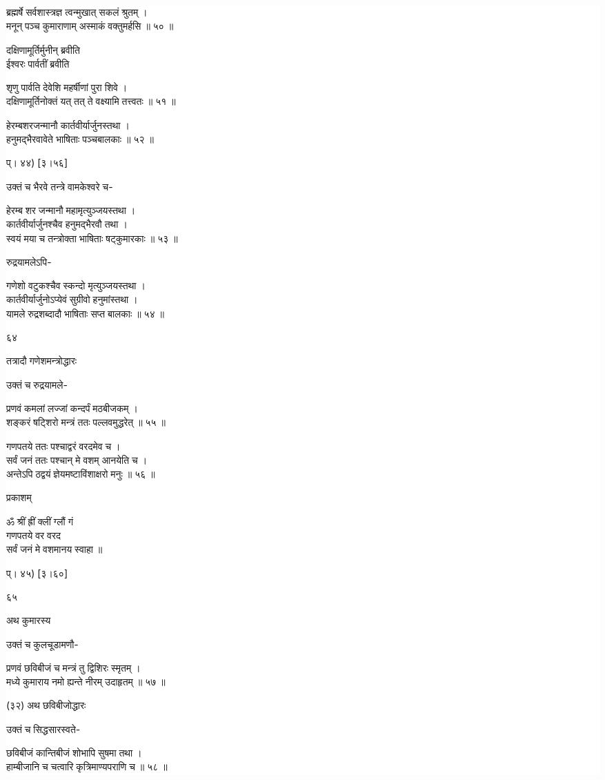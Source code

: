ब्रह्मर्षे सर्वशास्त्रज्ञ त्वन्मुखात् सकलं श्रुतम् ।  
मनून् पञ्च कुमाराणाम् अस्माकं वक्तुमर्हसि ॥ ५० ॥  
  
दक्षिणामूर्तिर्मुनीन् ब्रवीति  
ईश्वरः पार्वतीं ब्रवीति  
  
शृणु पार्वति देवेशि महर्षीणां पुरा शिवे ।  
दक्षिणामूर्तिनोक्तं यत् तत् ते वक्ष्यामि तत्त्वतः ॥ ५१ ॥  
  
हेरम्बशरजन्मानौ कार्तवीर्यार्जुनस्तथा ।  
हनुमद्भैरवावेते भाषिताः पञ्चबालकाः ॥ ५२ ॥  
  
प्। ४४) [३।५६]  
  
उक्तं च भैरवे तन्त्रे वामकेश्वरे च-  
  
हेरम्ब शर जन्मानौ महामृत्युञ्जयस्तथा ।  
कार्तवीर्यार्जुनश्चैव हनुमद्भैरवौ तथा ।  
स्वयं मया च तन्त्रोक्ता भाषिताः षट्कुमारकाः ॥ ५३ ॥  
  
रुद्रयामलेऽपि-  
  
गणेशो वटुकश्चैव स्कन्दो मृत्युञ्जयस्तथा ।  
कार्तवीर्यार्जुनोऽप्येवं सुग्रीवो हनुमांस्तथा ।  
यामले रुद्रशब्दादौ भाषिताः सप्त बालकाः ॥ ५४ ॥  
  
६४  
  
तत्रादौ गणेशमन्त्रोद्धारः  
  
उक्तं च रुद्रयामले-  
  
प्रणवं कमलां लज्जां कन्दर्पं मठबीजकम् ।  
शङ्करं षट्शिरो मन्त्रं ततः पल्लवमुद्धरेत् ॥ ५५ ॥  
  
गणपतये ततः पश्चाद्वरं वरदमेव च ।  
सर्वं जनं ततः पश्चान् मे वशम् आनयेति च ।  
अन्तेऽपि ठद्वयं ज्ञेयमष्टाविंशाक्षरो मनुः ॥ ५६ ॥  
  
प्रकाशम्  
  
ॐ श्रीं ह्रीं क्लीं ग्लौं गं  
गणपतये वर वरद  
सर्वं जनं मे वशमानय स्वाहा ॥   
  
प्। ४५) [३।६०]  
  
६५   
  
अथ कुमारस्य  
  
उक्तं च कुलचूडामणौ-  
  
प्रणवं छविबीजं च मन्त्रं तु द्विशिरः स्मृतम् ।  
मध्ये कुमाराय नमो ह्यन्ते नीरम् उदाहृतम् ॥ ५७ ॥  
  
(३२) अथ छविबीजोद्धारः  
  
उक्तं च सिद्धसारस्वते-  
  
छविबीजं कान्तिबीजं शोभापि सुषमा तथा ।  
हाम्बीजानि च चत्वारि कृत्रिमाण्यपराणि च ॥ ५८ ॥  
  